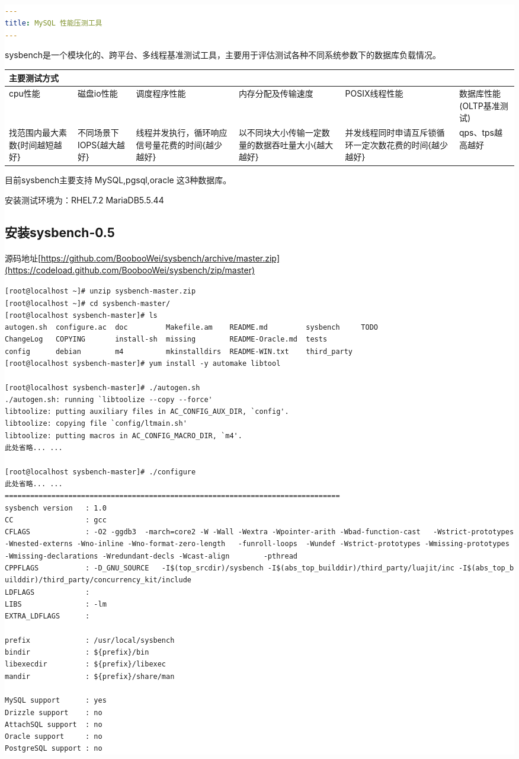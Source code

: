 ```yaml
---
title: MySQL 性能压测工具
---
```


sysbench是一个模块化的、跨平台、多线程基准测试工具，主要用于评估测试各种不同系统参数下的数据库负载情况。

| 主要测试方式                   |                          |                                                  |                                                    |                                                        |                          |
| :----------------------------- | :----------------------- | :----------------------------------------------- | :------------------------------------------------- | :----------------------------------------------------- | :----------------------- |
| cpu性能                        | 磁盘io性能               | 调度程序性能                                     | 内存分配及传输速度                                 | POSIX线程性能                                          | 数据库性能(OLTP基准测试) |
| 找范围内最大素数{时间越短越好} | 不同场景下IOPS{越大越好} | 线程并发执行，循环响应信号量花费的时间{越少越好} | 以不同块大小传输一定数量的数据吞吐量大小{越大越好} | 并发线程同时申请互斥锁循环一定次数花费的时间{越少越好} | qps、tps越高越好         |

目前sysbench主要支持 MySQL,pgsql,oracle 这3种数据库。

安装测试环境为：RHEL7.2 MariaDB5.5.44

## 安装sysbench-0.5

源码地址[https://github.com/BoobooWei/sysbench/archive/master.zip](https://codeload.github.com/BoobooWei/sysbench/zip/master)

```shell
[root@localhost ~]# unzip sysbench-master.zip
[root@localhost ~]# cd sysbench-master/
[root@localhost sysbench-master]# ls
autogen.sh  configure.ac  doc         Makefile.am    README.md         sysbench     TODO
ChangeLog   COPYING       install-sh  missing        README-Oracle.md  tests
config      debian        m4          mkinstalldirs  README-WIN.txt    third_party
[root@localhost sysbench-master]# yum install -y automake libtool

[root@localhost sysbench-master]# ./autogen.sh
./autogen.sh: running `libtoolize --copy --force'
libtoolize: putting auxiliary files in AC_CONFIG_AUX_DIR, `config'.
libtoolize: copying file `config/ltmain.sh'
libtoolize: putting macros in AC_CONFIG_MACRO_DIR, `m4'.
此处省略... ...

[root@localhost sysbench-master]# ./configure
此处省略... ...
===============================================================================
sysbench version   : 1.0
CC                 : gcc
CFLAGS             : -O2 -ggdb3  -march=core2 -W -Wall -Wextra -Wpointer-arith -Wbad-function-cast   -Wstrict-prototypes -Wnested-externs -Wno-inline -Wno-format-zero-length   -funroll-loops  -Wundef -Wstrict-prototypes -Wmissing-prototypes -Wmissing-declarations -Wredundant-decls -Wcast-align        -pthread
CPPFLAGS           : -D_GNU_SOURCE   -I$(top_srcdir)/sysbench -I$(abs_top_builddir)/third_party/luajit/inc -I$(abs_top_builddir)/third_party/concurrency_kit/include
LDFLAGS            :
LIBS               : -lm
EXTRA_LDFLAGS      :

prefix             : /usr/local/sysbench
bindir             : ${prefix}/bin
libexecdir         : ${prefix}/libexec
mandir             : ${prefix}/share/man

MySQL support      : yes
Drizzle support    : no
AttachSQL support  : no
Oracle support     : no
PostgreSQL support : no

```